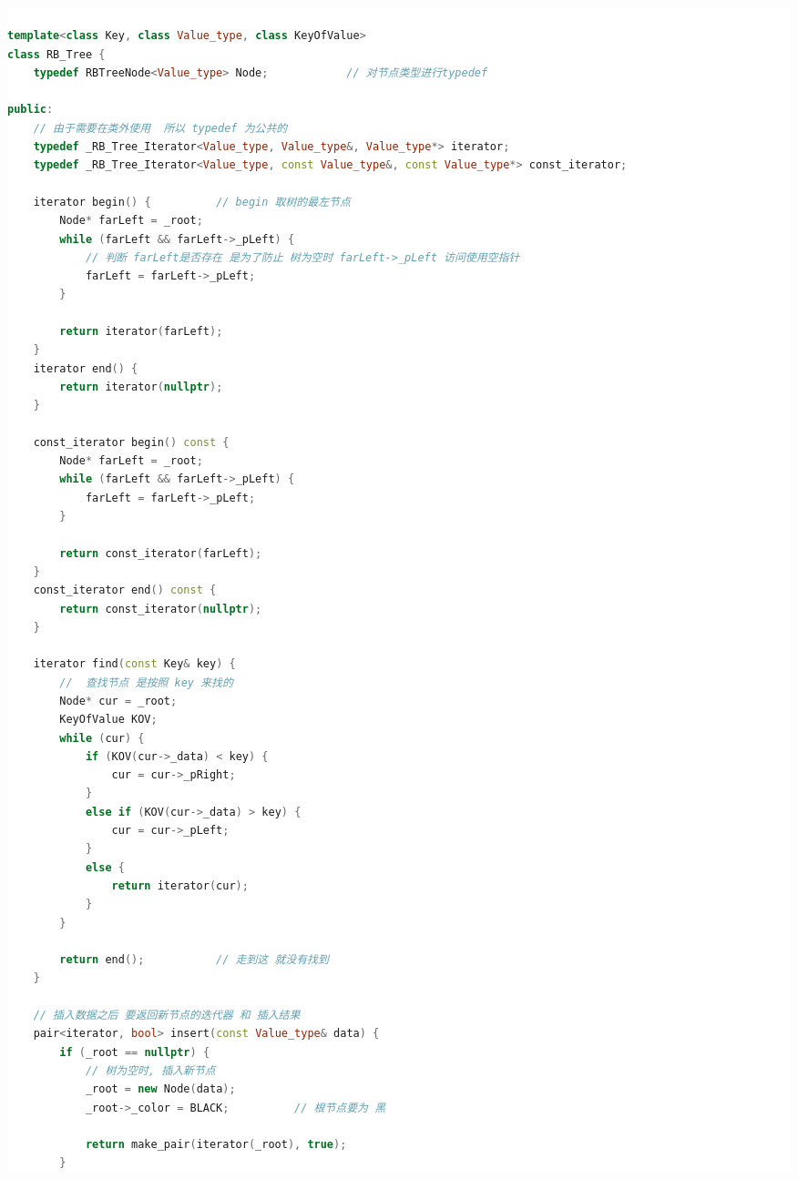 ```cpp

template<class Key, class Value_type, class KeyOfValue>
class RB_Tree {
    typedef RBTreeNode<Value_type> Node;			// 对节点类型进行typedef

public:
    // 由于需要在类外使用  所以 typedef 为公共的
    typedef _RB_Tree_Iterator<Value_type, Value_type&, Value_type*> iterator;
    typedef _RB_Tree_Iterator<Value_type, const Value_type&, const Value_type*> const_iterator;

    iterator begin() {          // begin 取树的最左节点
        Node* farLeft = _root;
        while (farLeft && farLeft->_pLeft) {
            // 判断 farLeft是否存在 是为了防止 树为空时 farLeft->_pLeft 访问使用空指针
            farLeft = farLeft->_pLeft;
        }

        return iterator(farLeft);
    }
    iterator end() {
        return iterator(nullptr);
    }

    const_iterator begin() const {
        Node* farLeft = _root;
        while (farLeft && farLeft->_pLeft) {
            farLeft = farLeft->_pLeft;
        }

        return const_iterator(farLeft);
    }
    const_iterator end() const {
        return const_iterator(nullptr);
    }

    iterator find(const Key& key) {
        //  查找节点 是按照 key 来找的
        Node* cur = _root;
        KeyOfValue KOV;
        while (cur) {
            if (KOV(cur->_data) < key) {
                cur = cur->_pRight;
            }
            else if (KOV(cur->_data) > key) {
                cur = cur->_pLeft;
            }
            else {
                return iterator(cur);
            }
        }

        return end();           // 走到这 就没有找到
    }
       
    // 插入数据之后 要返回新节点的迭代器 和 插入结果
    pair<iterator, bool> insert(const Value_type& data) {
        if (_root == nullptr) {
            // 树为空时, 插入新节点
            _root = new Node(data);
            _root->_color = BLACK;			// 根节点要为 黑

            return make_pair(iterator(_root), true);
        }
```